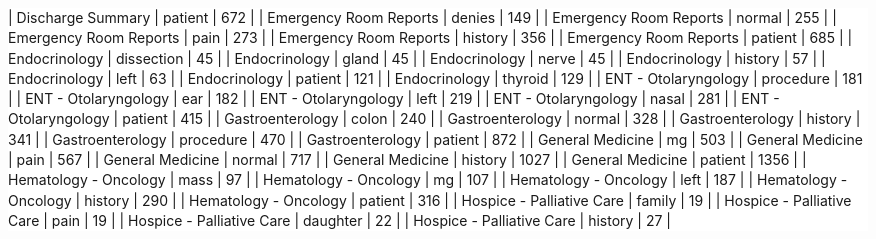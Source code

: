| Discharge Summary             | patient      |  672 |
| Emergency Room Reports        | denies       |  149 |
| Emergency Room Reports        | normal       |  255 |
| Emergency Room Reports        | pain         |  273 |
| Emergency Room Reports        | history      |  356 |
| Emergency Room Reports        | patient      |  685 |
| Endocrinology                 | dissection   |   45 |
| Endocrinology                 | gland        |   45 |
| Endocrinology                 | nerve        |   45 |
| Endocrinology                 | history      |   57 |
| Endocrinology                 | left         |   63 |
| Endocrinology                 | patient      |  121 |
| Endocrinology                 | thyroid      |  129 |
| ENT - Otolaryngology          | procedure    |  181 |
| ENT - Otolaryngology          | ear          |  182 |
| ENT - Otolaryngology          | left         |  219 |
| ENT - Otolaryngology          | nasal        |  281 |
| ENT - Otolaryngology          | patient      |  415 |
| Gastroenterology              | colon        |  240 |
| Gastroenterology              | normal       |  328 |
| Gastroenterology              | history      |  341 |
| Gastroenterology              | procedure    |  470 |
| Gastroenterology              | patient      |  872 |
| General Medicine              | mg           |  503 |
| General Medicine              | pain         |  567 |
| General Medicine              | normal       |  717 |
| General Medicine              | history      | 1027 |
| General Medicine              | patient      | 1356 |
| Hematology - Oncology         | mass         |   97 |
| Hematology - Oncology         | mg           |  107 |
| Hematology - Oncology         | left         |  187 |
| Hematology - Oncology         | history      |  290 |
| Hematology - Oncology         | patient      |  316 |
| Hospice - Palliative Care     | family       |   19 |
| Hospice - Palliative Care     | pain         |   19 |
| Hospice - Palliative Care     | daughter     |   22 |
| Hospice - Palliative Care     | history      |   27 |